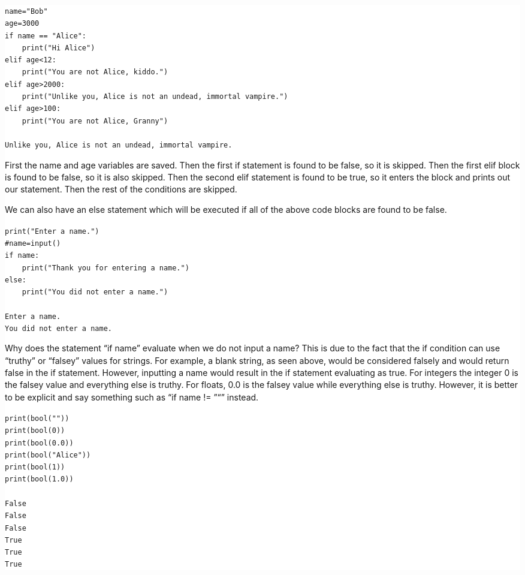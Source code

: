     name="Bob"
    age=3000
    if name == "Alice":
        print("Hi Alice")
    elif age<12:
        print("You are not Alice, kiddo.")
    elif age>2000:
        print("Unlike you, Alice is not an undead, immortal vampire.")
    elif age>100:
        print("You are not Alice, Granny")

    Unlike you, Alice is not an undead, immortal vampire.

First the name and age variables are saved. Then the first if statement is found to be false, so it is skipped. Then the first elif block is found to be false, so it is also skipped. Then the second elif statement is found to be true, so it enters the block and prints out our statement. Then the rest of the conditions are skipped.

We can also have an else statement which will be executed if all of the above code blocks are found to be false.

    
    print("Enter a name.")
    #name=input()
    if name:
        print("Thank you for entering a name.")
    else:
        print("You did not enter a name.")

    Enter a name.
    You did not enter a name.

Why does the statement &ldquo;if name&rdquo; evaluate when we do not input a name? This is due to the fact that the if condition can use &ldquo;truthy&rdquo; or &ldquo;falsey&rdquo; values for strings. For example, a blank string, as seen above, would be considered falsely and would return false in the if statement. However, inputting a name would result in the if statement evaluating as true. For integers the integer 0 is the falsey value and everything else is truthy. For floats, 0.0 is the falsey value while everything else is truthy. However, it is better to be explicit and say something such as &ldquo;if name != &rdquo;&ldquo;&rdquo; instead.

    
    print(bool(""))
    print(bool(0))
    print(bool(0.0))
    print(bool("Alice"))
    print(bool(1))
    print(bool(1.0))

    False
    False
    False
    True
    True
    True

